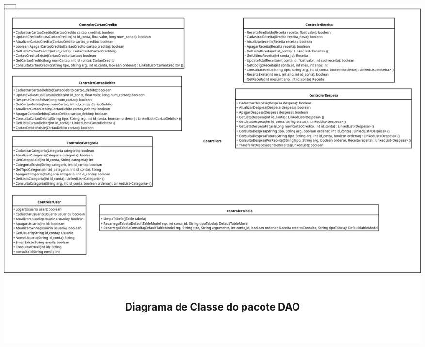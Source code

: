   <img alt="NextLevelWeek" title="#NextLevelWeek" src="./public/images/diagramas/ClassDiagram_Controllers.png" />
</h1><br></br>

<h2 align="center">Diagrama de Classe do pacote DAO</h2><br></br>

<h1 align="center">